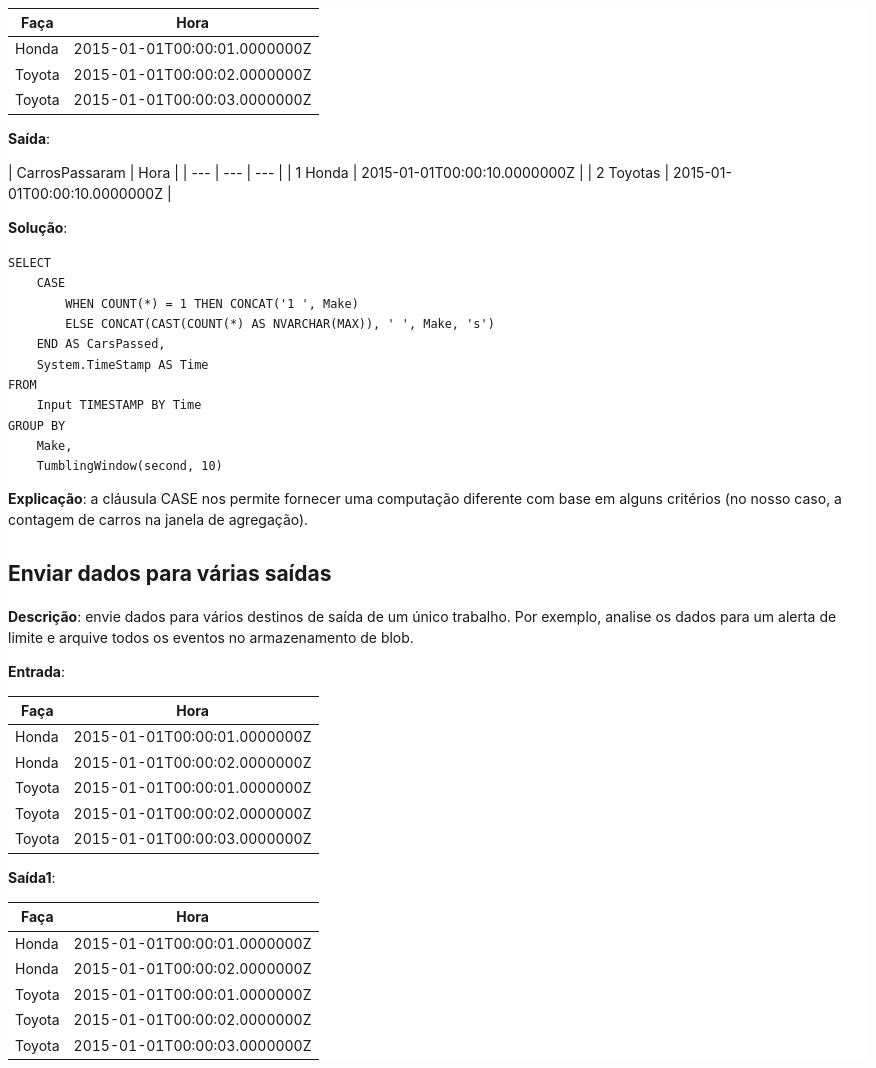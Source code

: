 | Faça | Hora |
| --- | --- |
| Honda | 2015-01-01T00:00:01.0000000Z |
| Toyota | 2015-01-01T00:00:02.0000000Z |
| Toyota | 2015-01-01T00:00:03.0000000Z |

**Saída**:

| CarrosPassaram | Hora |
| --- | --- | --- |
| 1 Honda | 2015-01-01T00:00:10.0000000Z |
| 2 Toyotas | 2015-01-01T00:00:10.0000000Z |

**Solução**:

    SELECT
    	CASE
			WHEN COUNT(*) = 1 THEN CONCAT('1 ', Make)
			ELSE CONCAT(CAST(COUNT(*) AS NVARCHAR(MAX)), ' ', Make, 's')
		END AS CarsPassed,
		System.TimeStamp AS Time
	FROM
		Input TIMESTAMP BY Time
	GROUP BY
		Make,
		TumblingWindow(second, 10)

**Explicação**: a cláusula CASE nos permite fornecer uma computação diferente com base em alguns critérios (no nosso caso, a contagem de carros na janela de agregação).

## Enviar dados para várias saídas ##
**Descrição**: envie dados para vários destinos de saída de um único trabalho. Por exemplo, analise os dados para um alerta de limite e arquive todos os eventos no armazenamento de blob.

**Entrada**:

| Faça | Hora |
| --- | --- |
| Honda | 2015-01-01T00:00:01.0000000Z |
| Honda | 2015-01-01T00:00:02.0000000Z |
| Toyota | 2015-01-01T00:00:01.0000000Z |
| Toyota | 2015-01-01T00:00:02.0000000Z |
| Toyota | 2015-01-01T00:00:03.0000000Z |

**Saída1**:

| Faça | Hora |
| --- | --- |
| Honda | 2015-01-01T00:00:01.0000000Z |
| Honda | 2015-01-01T00:00:02.0000000Z |
| Toyota | 2015-01-01T00:00:01.0000000Z |
| Toyota | 2015-01-01T00:00:02.0000000Z |
| Toyota | 2015-01-01T00:00:03.0000000Z |
